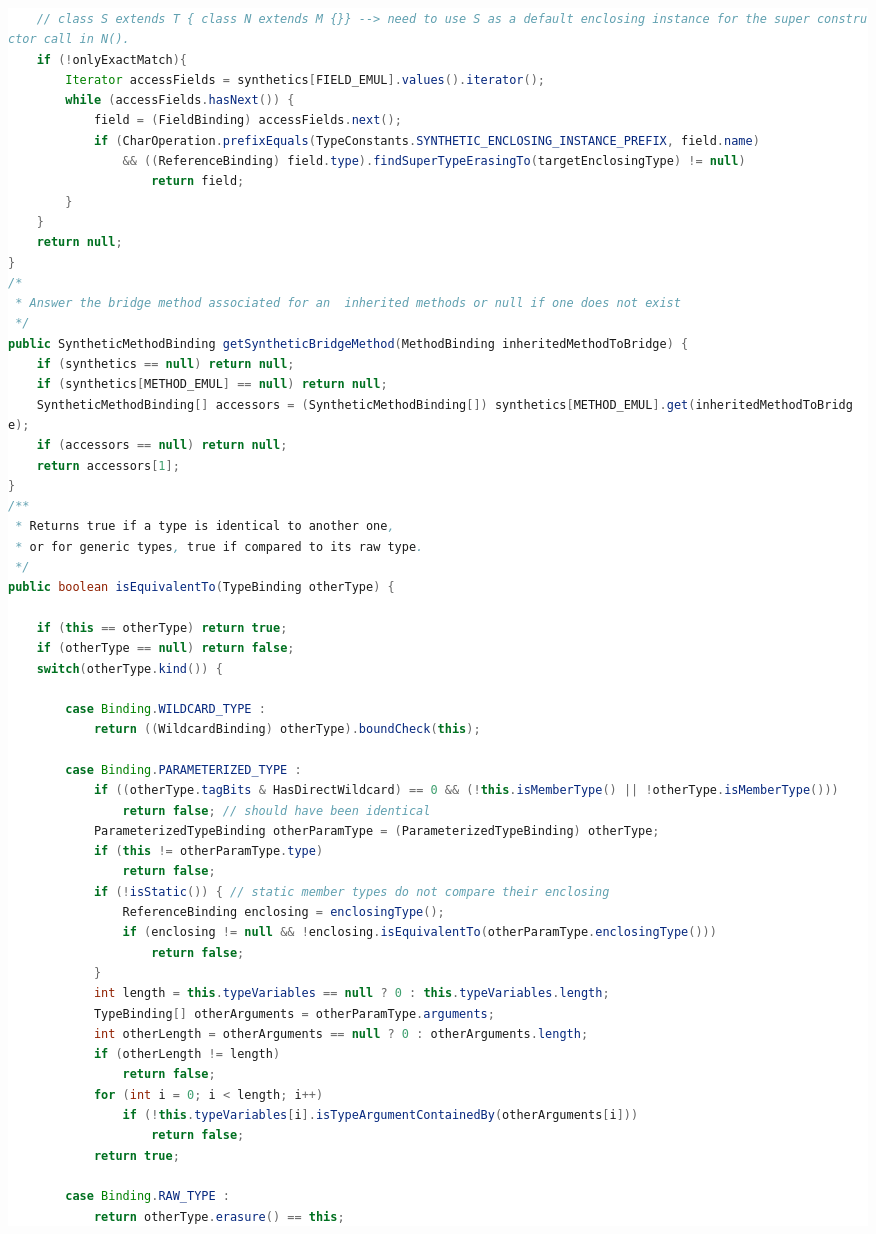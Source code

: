 ```java
	// class S extends T { class N extends M {}} --> need to use S as a default enclosing instance for the super constructor call in N().
	if (!onlyExactMatch){
		Iterator accessFields = synthetics[FIELD_EMUL].values().iterator();
		while (accessFields.hasNext()) {
			field = (FieldBinding) accessFields.next();
			if (CharOperation.prefixEquals(TypeConstants.SYNTHETIC_ENCLOSING_INSTANCE_PREFIX, field.name)
				&& ((ReferenceBinding) field.type).findSuperTypeErasingTo(targetEnclosingType) != null)
					return field;
		}
	}
	return null;
}
/* 
 * Answer the bridge method associated for an  inherited methods or null if one does not exist
 */
public SyntheticMethodBinding getSyntheticBridgeMethod(MethodBinding inheritedMethodToBridge) {
	if (synthetics == null) return null;
	if (synthetics[METHOD_EMUL] == null) return null;
	SyntheticMethodBinding[] accessors = (SyntheticMethodBinding[]) synthetics[METHOD_EMUL].get(inheritedMethodToBridge);
	if (accessors == null) return null;
	return accessors[1];
}
/**
 * Returns true if a type is identical to another one,
 * or for generic types, true if compared to its raw type.
 */
public boolean isEquivalentTo(TypeBinding otherType) {

	if (this == otherType) return true;
	if (otherType == null) return false;
	switch(otherType.kind()) {

		case Binding.WILDCARD_TYPE :
			return ((WildcardBinding) otherType).boundCheck(this);

		case Binding.PARAMETERIZED_TYPE :
			if ((otherType.tagBits & HasDirectWildcard) == 0 && (!this.isMemberType() || !otherType.isMemberType())) 
				return false; // should have been identical
			ParameterizedTypeBinding otherParamType = (ParameterizedTypeBinding) otherType;
			if (this != otherParamType.type) 
				return false;
			if (!isStatic()) { // static member types do not compare their enclosing
				ReferenceBinding enclosing = enclosingType();
				if (enclosing != null && !enclosing.isEquivalentTo(otherParamType.enclosingType()))
					return false;
			}
			int length = this.typeVariables == null ? 0 : this.typeVariables.length;
			TypeBinding[] otherArguments = otherParamType.arguments;
			int otherLength = otherArguments == null ? 0 : otherArguments.length;
			if (otherLength != length) 
				return false;
			for (int i = 0; i < length; i++)
				if (!this.typeVariables[i].isTypeArgumentContainedBy(otherArguments[i]))
					return false;
			return true;

		case Binding.RAW_TYPE :
	        return otherType.erasure() == this;
```